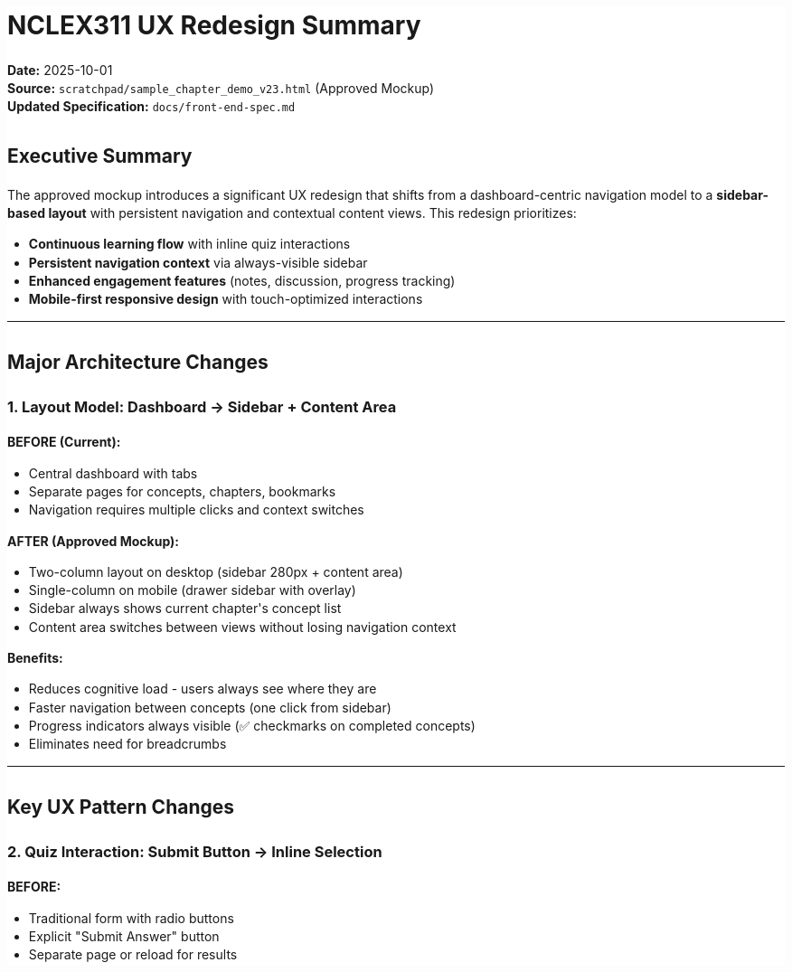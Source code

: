 # NCLEX311 UX Redesign Summary

**Date:** 2025-10-01  
**Source:** `scratchpad/sample_chapter_demo_v23.html` (Approved Mockup)  
**Updated Specification:** `docs/front-end-spec.md`

## Executive Summary

The approved mockup introduces a significant UX redesign that shifts from a dashboard-centric navigation model to a **sidebar-based layout** with persistent navigation and contextual content views. This redesign prioritizes:

- **Continuous learning flow** with inline quiz interactions
- **Persistent navigation context** via always-visible sidebar
- **Enhanced engagement features** (notes, discussion, progress tracking)
- **Mobile-first responsive design** with touch-optimized interactions

---

## Major Architecture Changes

### 1. Layout Model: Dashboard → Sidebar + Content Area

**BEFORE (Current):**
- Central dashboard with tabs
- Separate pages for concepts, chapters, bookmarks
- Navigation requires multiple clicks and context switches

**AFTER (Approved Mockup):**
- Two-column layout on desktop (sidebar 280px + content area)
- Single-column on mobile (drawer sidebar with overlay)
- Sidebar always shows current chapter's concept list
- Content area switches between views without losing navigation context

**Benefits:**
- Reduces cognitive load - users always see where they are
- Faster navigation between concepts (one click from sidebar)
- Progress indicators always visible (✅ checkmarks on completed concepts)
- Eliminates need for breadcrumbs

---

## Key UX Pattern Changes

### 2. Quiz Interaction: Submit Button → Inline Selection

**BEFORE:**
- Traditional form with radio buttons
- Explicit "Submit Answer" button
- Separate page or reload for results
